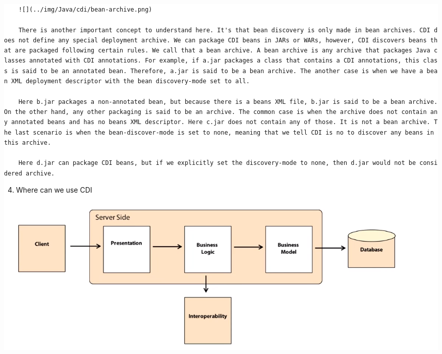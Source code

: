         ![](../img/Java/cdi/bean-archive.png)

        There is another important concept to understand here. It's that bean discovery is only made in bean archives. CDI does not define any special deployment archive. We can package CDI beans in JARs or WARs, however, CDI discovers beans that are packaged following certain rules. We call that a bean archive. A bean archive is any archive that packages Java classes annotated with CDI annotations. For example, if a.jar packages a class that contains a CDI annotations, this class is said to be an annotated bean. Therefore, a.jar is said to be a bean archive. The another case is when we have a bean XML deployment descriptor with the bean discovery-mode set to all.

        Here b.jar packages a non-annotated bean, but because there is a beans XML file, b.jar is said to be a bean archive. On the other hand, any other packaging is said to be an archive. The common case is when the archive does not contain any annotated beans and has no beans XML descriptor. Here c.jar does not contain any of those. It is not a bean archive. The last scenario is when the bean-discover-mode is set to none, meaning that we tell CDI is no to discover any beans in this archive.

        Here d.jar can package CDI beans, but if we explicitly set the discovery-mode to none, then d.jar would not be considered archive.

4. Where can we use CDI

    ![](../img/Java/cdi/where-we-can-use-cdi.png)
